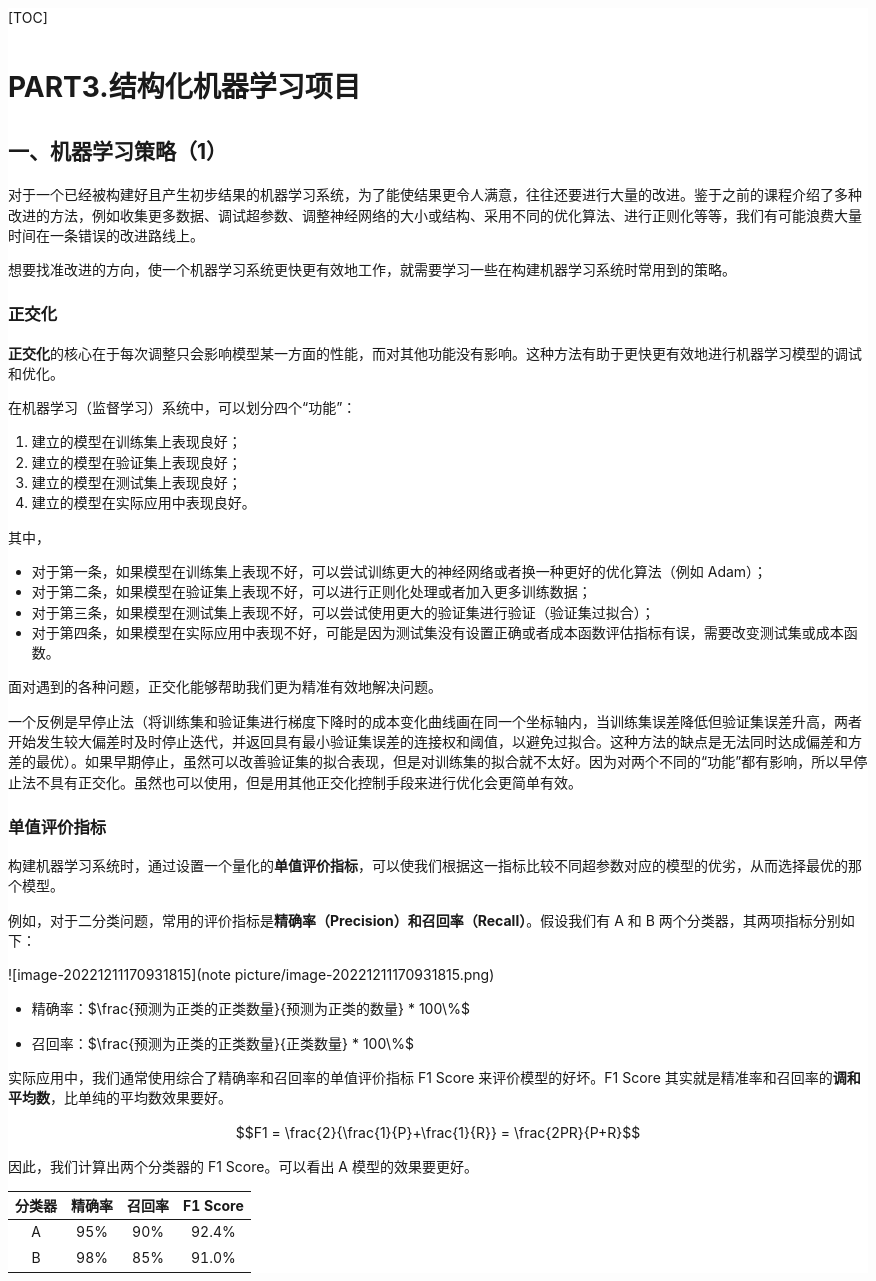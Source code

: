 [TOC]

# PART3.结构化机器学习项目

## 一、机器学习策略（1）



对于一个已经被构建好且产生初步结果的机器学习系统，为了能使结果更令人满意，往往还要进行大量的改进。鉴于之前的课程介绍了多种改进的方法，例如收集更多数据、调试超参数、调整神经网络的大小或结构、采用不同的优化算法、进行正则化等等，我们有可能浪费大量时间在一条错误的改进路线上。

想要找准改进的方向，使一个机器学习系统更快更有效地工作，就需要学习一些在构建机器学习系统时常用到的策略。

### 正交化

**正交化**的核心在于每次调整只会影响模型某一方面的性能，而对其他功能没有影响。这种方法有助于更快更有效地进行机器学习模型的调试和优化。

在机器学习（监督学习）系统中，可以划分四个“功能”：

1. 建立的模型在训练集上表现良好；
2. 建立的模型在验证集上表现良好；
3. 建立的模型在测试集上表现良好；
4. 建立的模型在实际应用中表现良好。

其中，

* 对于第一条，如果模型在训练集上表现不好，可以尝试训练更大的神经网络或者换一种更好的优化算法（例如 Adam）；
* 对于第二条，如果模型在验证集上表现不好，可以进行正则化处理或者加入更多训练数据；
* 对于第三条，如果模型在测试集上表现不好，可以尝试使用更大的验证集进行验证（验证集过拟合）；
* 对于第四条，如果模型在实际应用中表现不好，可能是因为测试集没有设置正确或者成本函数评估指标有误，需要改变测试集或成本函数。

面对遇到的各种问题，正交化能够帮助我们更为精准有效地解决问题。

一个反例是早停止法（将训练集和验证集进行梯度下降时的成本变化曲线画在同一个坐标轴内，当训练集误差降低但验证集误差升高，两者开始发生较大偏差时及时停止迭代，并返回具有最小验证集误差的连接权和阈值，以避免过拟合。这种方法的缺点是无法同时达成偏差和方差的最优）。如果早期停止，虽然可以改善验证集的拟合表现，但是对训练集的拟合就不太好。因为对两个不同的“功能”都有影响，所以早停止法不具有正交化。虽然也可以使用，但是用其他正交化控制手段来进行优化会更简单有效。

### 单值评价指标

构建机器学习系统时，通过设置一个量化的**单值评价指标**，可以使我们根据这一指标比较不同超参数对应的模型的优劣，从而选择最优的那个模型。

例如，对于二分类问题，常用的评价指标是**精确率（Precision）**和**召回率（Recall）**。假设我们有 A 和 B 两个分类器，其两项指标分别如下：

![image-20221211170931815](note picture/image-20221211170931815.png)

* 精确率：$\frac{预测为正类的正类数量}{预测为正类的数量} * 100\%$

* 召回率：$\frac{预测为正类的正类数量}{正类数量} * 100\%$

实际应用中，我们通常使用综合了精确率和召回率的单值评价指标 F1 Score 来评价模型的好坏。F1 Score 其实就是精准率和召回率的**调和平均数**，比单纯的平均数效果要好。

$$F1 = \frac{2}{\frac{1}{P}+\frac{1}{R}} = \frac{2PR}{P+R}$$

因此，我们计算出两个分类器的 F1 Score。可以看出 A 模型的效果要更好。

| 分类器 | 精确率 | 召回率 | F1 Score |
| :----: | :----: | :----: | :------: |
|   A    |  95%   |  90%   |  92.4%   |
|   B    |  98%   |  85%   |  91.0%   |
